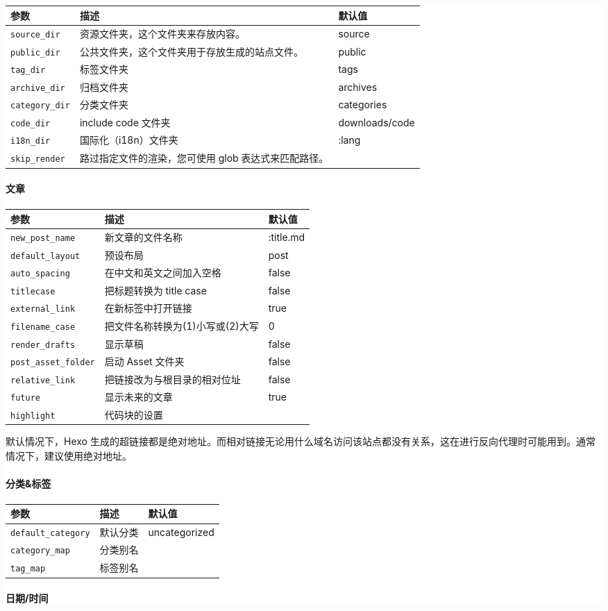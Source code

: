 | 参数 | 描述 | 默认值 |
|:---|:---|:---|
| `source_dir` | 资源文件夹，这个文件夹来存放内容。 | source |
| `public_dir` | 公共文件夹，这个文件夹用于存放生成的站点文件。 | public |
| `tag_dir` | 标签文件夹 | tags |
| `archive_dir` | 归档文件夹 | archives |
| `category_dir` | 分类文件夹 | categories |
| `code_dir` | include code 文件夹 | downloads/code |
| `i18n_dir` | 国际化（i18n）文件夹 | :lang |
| `skip_render` | 路过指定文件的渲染，您可使用 glob 表达式来匹配路径。 ||

#### 文章 ####

| 参数 | 描述 | 默认值 |
|:---|:---|:---|
| `new_post_name` | 新文章的文件名称 | :title.md |
| `default_layout` | 预设布局 | post |
| `auto_spacing` | 在中文和英文之间加入空格 | false |
| `titlecase` | 把标题转换为 title case | false |
| `external_link` | 在新标签中打开链接 | true |
| `filename_case` | 把文件名称转换为(1)小写或(2)大写 | 0 |
| `render_drafts` | 显示草稿 | false |
| `post_asset_folder` | 启动 Asset 文件夹 | false |
| `relative_link` | 把链接改为与根目录的相对位址 | false |
| `future` | 显示未来的文章 | true |
| `highlight` | 代码块的设置 |  |

默认情况下，Hexo 生成的超链接都是绝对地址。而相对链接无论用什么域名访问该站点都没有关系，这在进行反向代理时可能用到。通常情况下，建议使用绝对地址。

#### 分类&标签 ####

| 参数 | 描述 | 默认值 |
|:---|:---|:---|
| `default_category` | 默认分类 | uncategorized |
| `category_map` | 分类别名 |  |
| `tag_map` | 标签别名 |  |

#### 日期/时间 ####
